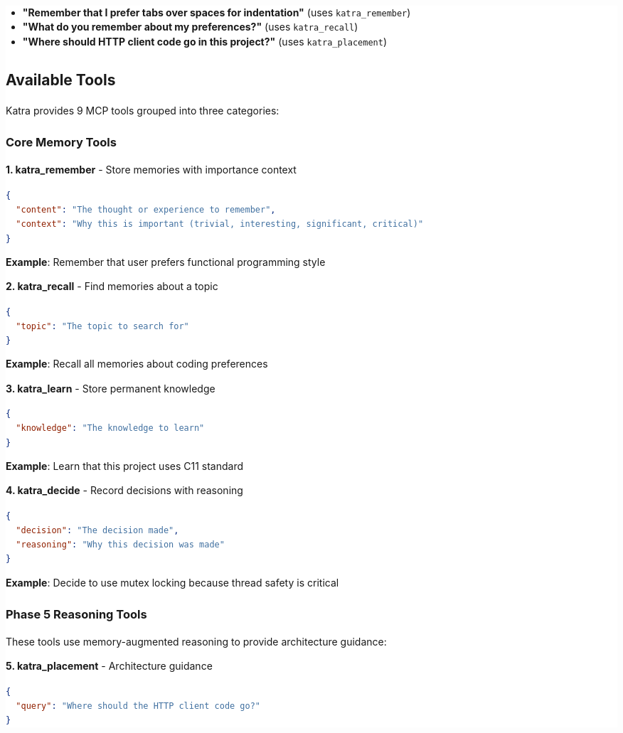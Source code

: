 - **"Remember that I prefer tabs over spaces for indentation"** (uses `katra_remember`)
- **"What do you remember about my preferences?"** (uses `katra_recall`)
- **"Where should HTTP client code go in this project?"** (uses `katra_placement`)

## Available Tools

Katra provides 9 MCP tools grouped into three categories:

### Core Memory Tools

**1. katra_remember** - Store memories with importance context
```json
{
  "content": "The thought or experience to remember",
  "context": "Why this is important (trivial, interesting, significant, critical)"
}
```

**Example**: Remember that user prefers functional programming style

**2. katra_recall** - Find memories about a topic
```json
{
  "topic": "The topic to search for"
}
```

**Example**: Recall all memories about coding preferences

**3. katra_learn** - Store permanent knowledge
```json
{
  "knowledge": "The knowledge to learn"
}
```

**Example**: Learn that this project uses C11 standard

**4. katra_decide** - Record decisions with reasoning
```json
{
  "decision": "The decision made",
  "reasoning": "Why this decision was made"
}
```

**Example**: Decide to use mutex locking because thread safety is critical

### Phase 5 Reasoning Tools

These tools use memory-augmented reasoning to provide architecture guidance:

**5. katra_placement** - Architecture guidance
```json
{
  "query": "Where should the HTTP client code go?"
}
```
